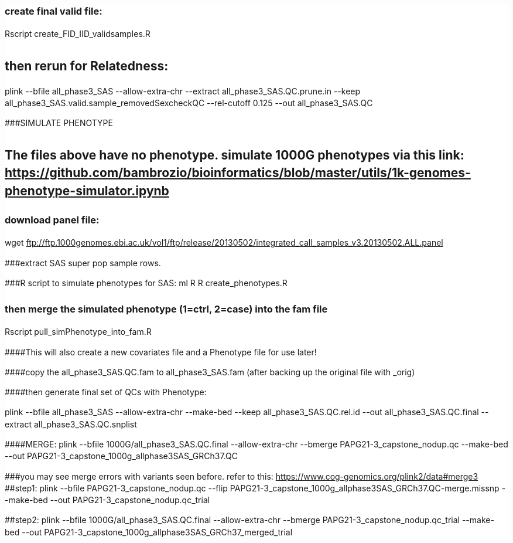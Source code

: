### create final valid file:

Rscript create_FID_IID_validsamples.R

## then rerun for Relatedness:
plink --bfile all_phase3_SAS --allow-extra-chr --extract all_phase3_SAS.QC.prune.in --keep all_phase3_SAS.valid.sample_removedSexcheckQC --rel-cutoff 0.125 --out all_phase3_SAS.QC



###SIMULATE PHENOTYPE
## The files above have no phenotype. simulate 1000G phenotypes via this link: https://github.com/bambrozio/bioinformatics/blob/master/utils/1k-genomes-phenotype-simulator.ipynb

### download panel file:
wget ftp://ftp.1000genomes.ebi.ac.uk/vol1/ftp/release/20130502/integrated_call_samples_v3.20130502.ALL.panel

###extract SAS super pop sample rows. 

###R script to simulate phenotypes for SAS:
ml R
R create_phenotypes.R 

### then merge the simulated phenotype (1=ctrl, 2=case) into the fam file

Rscript pull_simPhenotype_into_fam.R

####This will also create a new covariates file and a Phenotype file for use later!

####copy the all_phase3_SAS.QC.fam to all_phase3_SAS.fam (after backing up the original file with _orig)

####then generate final set of QCs with Phenotype:

plink --bfile all_phase3_SAS --allow-extra-chr --make-bed --keep all_phase3_SAS.QC.rel.id --out all_phase3_SAS.QC.final --extract all_phase3_SAS.QC.snplist


####MERGE:
plink --bfile 1000G/all_phase3_SAS.QC.final --allow-extra-chr --bmerge PAPG21-3_capstone_nodup.qc --make-bed --out PAPG21-3_capstone_1000g_allphase3SAS_GRCh37.QC

###you may see merge errors with variants seen before. refer to this: https://www.cog-genomics.org/plink2/data#merge3
##step1:
plink --bfile PAPG21-3_capstone_nodup.qc --flip PAPG21-3_capstone_1000g_allphase3SAS_GRCh37.QC-merge.missnp --make-bed --out PAPG21-3_capstone_nodup.qc_trial

##step2:
plink --bfile 1000G/all_phase3_SAS.QC.final --allow-extra-chr --bmerge PAPG21-3_capstone_nodup.qc_trial --make-bed --out PAPG21-3_capstone_1000g_allphase3SAS_GRCh37_merged_trial
